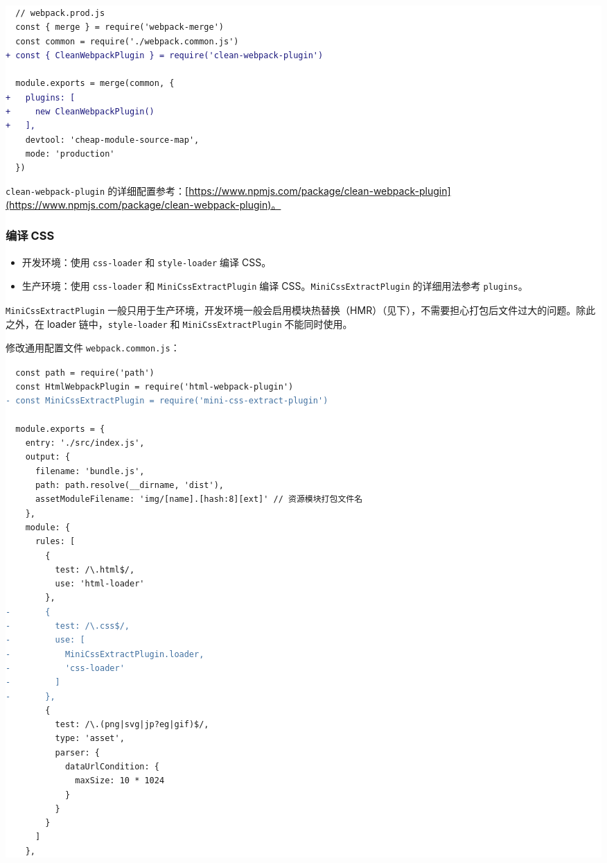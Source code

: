 ```diff
  // webpack.prod.js
  const { merge } = require('webpack-merge')
  const common = require('./webpack.common.js')
+ const { CleanWebpackPlugin } = require('clean-webpack-plugin')

  module.exports = merge(common, {
+   plugins: [
+     new CleanWebpackPlugin()
+   ],
    devtool: 'cheap-module-source-map',
    mode: 'production'
  })
```

`clean-webpack-plugin` 的详细配置参考：[https://www.npmjs.com/package/clean-webpack-plugin](https://www.npmjs.com/package/clean-webpack-plugin)。



### 编译 CSS

* 开发环境：使用 `css-loader` 和 `style-loader` 编译 CSS。

* 生产环境：使用 `css-loader` 和 `MiniCssExtractPlugin` 编译 CSS。`MiniCssExtractPlugin` 的详细用法参考 `plugins`。

`MiniCssExtractPlugin` 一般只用于生产环境，开发环境一般会启用模块热替换（HMR）（见下），不需要担心打包后文件过大的问题。除此之外，在 loader 链中，`style-loader` 和 `MiniCssExtractPlugin` 不能同时使用。

修改通用配置文件 `webpack.common.js`：

```diff
  const path = require('path')
  const HtmlWebpackPlugin = require('html-webpack-plugin')
- const MiniCssExtractPlugin = require('mini-css-extract-plugin')

  module.exports = {
    entry: './src/index.js',
    output: {
      filename: 'bundle.js',
      path: path.resolve(__dirname, 'dist'),
      assetModuleFilename: 'img/[name].[hash:8][ext]' // 资源模块打包文件名
    },
    module: {
      rules: [
        {
          test: /\.html$/,
          use: 'html-loader'
        },
-       {
-         test: /\.css$/,
-         use: [
-           MiniCssExtractPlugin.loader,
-           'css-loader'
-         ]
-       },
        {
          test: /\.(png|svg|jp?eg|gif)$/,
          type: 'asset',
          parser: {
            dataUrlCondition: {
              maxSize: 10 * 1024
            }
          }
        }
      ]
    },
```